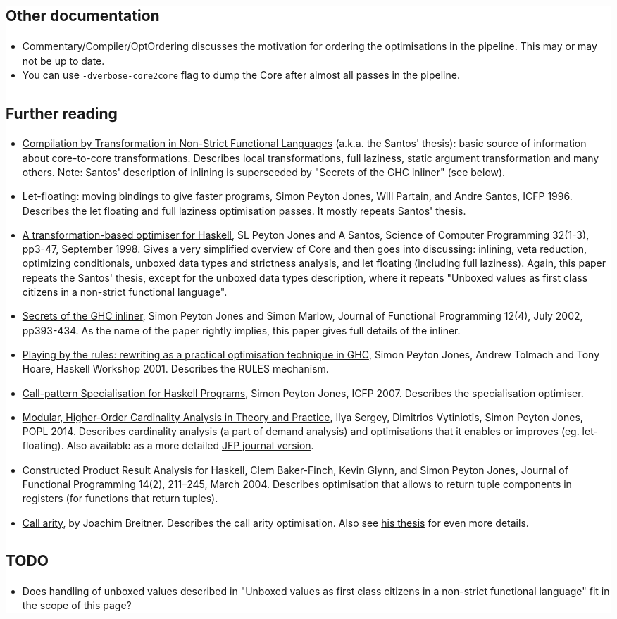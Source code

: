 ## Other documentation

- [Commentary/Compiler/OptOrdering](commentary/compiler/opt-ordering) discusses the motivation for ordering the optimisations in the pipeline. This may or may not be up to date.
- You can use `-dverbose-core2core` flag to dump the Core after almost all passes in the pipeline.

## Further reading

- [Compilation by Transformation in Non-Strict Functional Languages](https://www.microsoft.com/en-us/research/publication/compilation-transformation-non-strict-functional-languages/) (a.k.a. the Santos' thesis): basic source of information about core-to-core transformations. Describes local transformations, full laziness, static argument transformation and many others. Note: Santos' description of inlining is superseeded by "Secrets of the GHC inliner" (see below).

- [Let-floating: moving bindings to give faster programs](http://research.microsoft.com/pubs/67060/float.ps.gz), Simon Peyton Jones, Will Partain, and Andre Santos, ICFP 1996. Describes the let floating and full laziness optimisation passes. It mostly repeats Santos' thesis.

- [A transformation-based optimiser for Haskell](http://research.microsoft.com/en-us/um/people/simonpj/papers/comp-by-trans-scp.ps.gz), SL Peyton Jones and A Santos, Science of Computer Programming 32(1-3), pp3-47, September 1998.  Gives a very simplified overview of Core and then goes into discussing: inlining, veta reduction, optimizing conditionals, unboxed data types and strictness analysis, and let floating (including full laziness). Again, this paper repeats the Santos' thesis, except for the unboxed data types description, where it repeats "Unboxed values as first class citizens in a non-strict functional language". 

- [Secrets of the GHC inliner](http://research.microsoft.com/en-us/um/people/simonpj/papers/inlining/index.htm), Simon Peyton Jones and Simon Marlow, Journal of Functional Programming 12(4), July 2002, pp393-434.  As the name of the paper rightly implies, this paper gives full details of the inliner.

- [Playing by the rules: rewriting as a practical optimisation technique in GHC](http://research.microsoft.com/en-us/um/people/simonpj/papers/rules.htm), Simon Peyton Jones, Andrew Tolmach and Tony Hoare, Haskell Workshop 2001.  Describes the RULES mechanism.

- [Call-pattern Specialisation for Haskell Programs](https://research.microsoft.com/en-us/um/people/simonpj/papers/spec-constr/spec-constr.pdf), Simon Peyton Jones, ICFP 2007. Describes the specialisation optimiser.

- [Modular, Higher-Order Cardinality Analysis in Theory and Practice](http://research.microsoft.com/en-us/um/people/simonpj/papers/usage-types/cardinality-popl14.pdf), Ilya Sergey, Dimitrios Vytiniotis, Simon Peyton Jones, POPL 2014. Describes cardinality analysis (a part of demand analysis) and optimisations that it enables or improves (eg. let-floating). Also available as a more detailed [ JFP journal version](https://www.microsoft.com/en-us/research/wp-content/uploads/2016/12/cardinality-jfp-1.pdf).

- [Constructed Product Result Analysis for Haskell](http://research.microsoft.com/en-us/um/people/simonpj/papers/cpr/cpr.ps.gz), Clem Baker-Finch, Kevin Glynn, and Simon Peyton Jones, Journal of Functional Programming 14(2), 211–245, March 2004. Describes optimisation that allows to return tuple components in registers (for functions that return tuples).

- [Call arity](http://www.joachim-breitner.de/publications/CallArity-TFP.pdf), by Joachim Breitner. Describes the call arity optimisation. Also see [ his thesis](http://www.joachim-breitner.de/thesis) for even more details.

## TODO

- Does handling of unboxed values described in "Unboxed values as first class citizens in a non-strict functional language" fit in the scope of this page?
